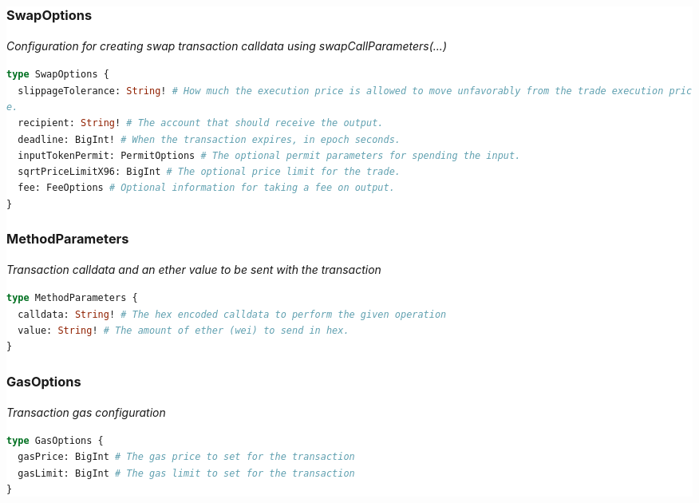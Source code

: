 ### SwapOptions

_Configuration for creating swap transaction calldata using swapCallParameters(...)_

```graphql
type SwapOptions {
  slippageTolerance: String! # How much the execution price is allowed to move unfavorably from the trade execution price.
  recipient: String! # The account that should receive the output.
  deadline: BigInt! # When the transaction expires, in epoch seconds.
  inputTokenPermit: PermitOptions # The optional permit parameters for spending the input.
  sqrtPriceLimitX96: BigInt # The optional price limit for the trade.
  fee: FeeOptions # Optional information for taking a fee on output.
}
```

### MethodParameters

_Transaction calldata and an ether value to be sent with the transaction_

```graphql
type MethodParameters {
  calldata: String! # The hex encoded calldata to perform the given operation
  value: String! # The amount of ether (wei) to send in hex.
}
```

### GasOptions

_Transaction gas configuration_

```graphql
type GasOptions {
  gasPrice: BigInt # The gas price to set for the transaction
  gasLimit: BigInt # The gas limit to set for the transaction
}
```

